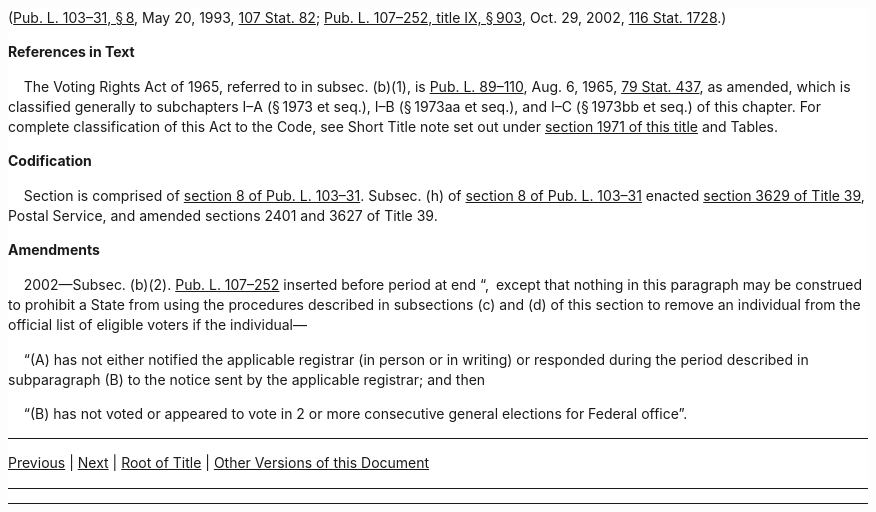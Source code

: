 ([Pub. L. 103–31, § 8][/us/pl/103/31/s8], May 20, 1993, [107 Stat. 82][/us/stat/107/82]; [Pub. L. 107–252, title IX, § 903][/us/pl/107/252/s903], Oct. 29, 2002, [116 Stat. 1728][/us/stat/116/1728].)

 __References in Text__ 

    The Voting Rights Act of 1965, referred to in subsec. (b)(1), is [Pub. L. 89–110][/us/pl/89/110], Aug. 6, 1965, [79 Stat. 437][/us/stat/79/437], as amended, which is classified generally to subchapters I–A (§ 1973 et seq.), I–B (§ 1973aa et seq.), and I–C (§ 1973bb et seq.) of this chapter. For complete classification of this Act to the Code, see Short Title note set out under [section 1971 of this title][/us/usc/t42/s1971] and Tables.

 __Codification__ 

    Section is comprised of [section 8 of Pub. L. 103–31][/us/pl/103/31/s8]. Subsec. (h) of [section 8 of Pub. L. 103–31][/us/pl/103/31/s8] enacted [section 3629 of Title 39][/us/usc/t39/s3629], Postal Service, and amended sections 2401 and 3627 of Title 39.

 __Amendments__ 

    2002—Subsec. (b)(2). [Pub. L. 107–252][/us/pl/107/252] inserted before period at end “, except that nothing in this paragraph may be construed to prohibit a State from using the procedures described in subsections (c) and (d) of this section to remove an individual from the official list of eligible voters if the individual—

    “(A) has not either notified the applicable registrar (in person or in writing) or responded during the period described in subparagraph (B) to the notice sent by the applicable registrar; and then

    “(B) has not voted or appeared to vote in 2 or more consecutive general elections for Federal office”.

----------

[Previous](./../../../../..//us/usc/t42/ch20/schI–H/m__us_usc_t42_s1973gg–5.md) | [Next](./../../../../..//us/usc/t42/ch20/schI–H/m__us_usc_t42_s1973gg–7.md) | [Root of Title](./../../../../../) | [Other Versions of this Document](https://publicdocs.github.io/go/links?ns=uslm&ref=%2Fus%2Fusc%2Ft42%2Fs1973gg%E2%80%936)

----------
----------

[/us/usc/t42/s1973gg–3]: https://publicdocs.github.io/go/links?ns=uslm&ref=%2Fus%2Fusc%2Ft42%2Fs1973gg%E2%80%933
[/us/usc/t42/s1973gg–4]: https://publicdocs.github.io/go/links?ns=uslm&ref=%2Fus%2Fusc%2Ft42%2Fs1973gg%E2%80%934
[/us/usc/t42/s1973]: https://publicdocs.github.io/go/links?ns=uslm&ref=%2Fus%2Fusc%2Ft42%2Fs1973
[/us/usc/t42/s1973gg–8]: https://publicdocs.github.io/go/links?ns=uslm&ref=%2Fus%2Fusc%2Ft42%2Fs1973gg%E2%80%938
[/us/pl/103/31/s8]: https://publicdocs.github.io/go/links?ns=uslm&ref=%2Fus%2Fpl%2F103%2F31%2Fs8
[/us/stat/107/82]: https://publicdocs.github.io/go/links?ns=uslm&ref=%2Fus%2Fstat%2F107%2F82
[/us/pl/107/252/s903]: https://publicdocs.github.io/go/links?ns=uslm&ref=%2Fus%2Fpl%2F107%2F252%2Fs903
[/us/stat/116/1728]: https://publicdocs.github.io/go/links?ns=uslm&ref=%2Fus%2Fstat%2F116%2F1728
[/us/pl/89/110]: https://publicdocs.github.io/go/links?ns=uslm&ref=%2Fus%2Fpl%2F89%2F110
[/us/stat/79/437]: https://publicdocs.github.io/go/links?ns=uslm&ref=%2Fus%2Fstat%2F79%2F437
[/us/usc/t42/s1971]: https://publicdocs.github.io/go/links?ns=uslm&ref=%2Fus%2Fusc%2Ft42%2Fs1971
[/us/pl/103/31/s8]: https://publicdocs.github.io/go/links?ns=uslm&ref=%2Fus%2Fpl%2F103%2F31%2Fs8
[/us/pl/103/31/s8]: https://publicdocs.github.io/go/links?ns=uslm&ref=%2Fus%2Fpl%2F103%2F31%2Fs8
[/us/usc/t39/s3629]: https://publicdocs.github.io/go/links?ns=uslm&ref=%2Fus%2Fusc%2Ft39%2Fs3629
[/us/pl/107/252]: https://publicdocs.github.io/go/links?ns=uslm&ref=%2Fus%2Fpl%2F107%2F252


